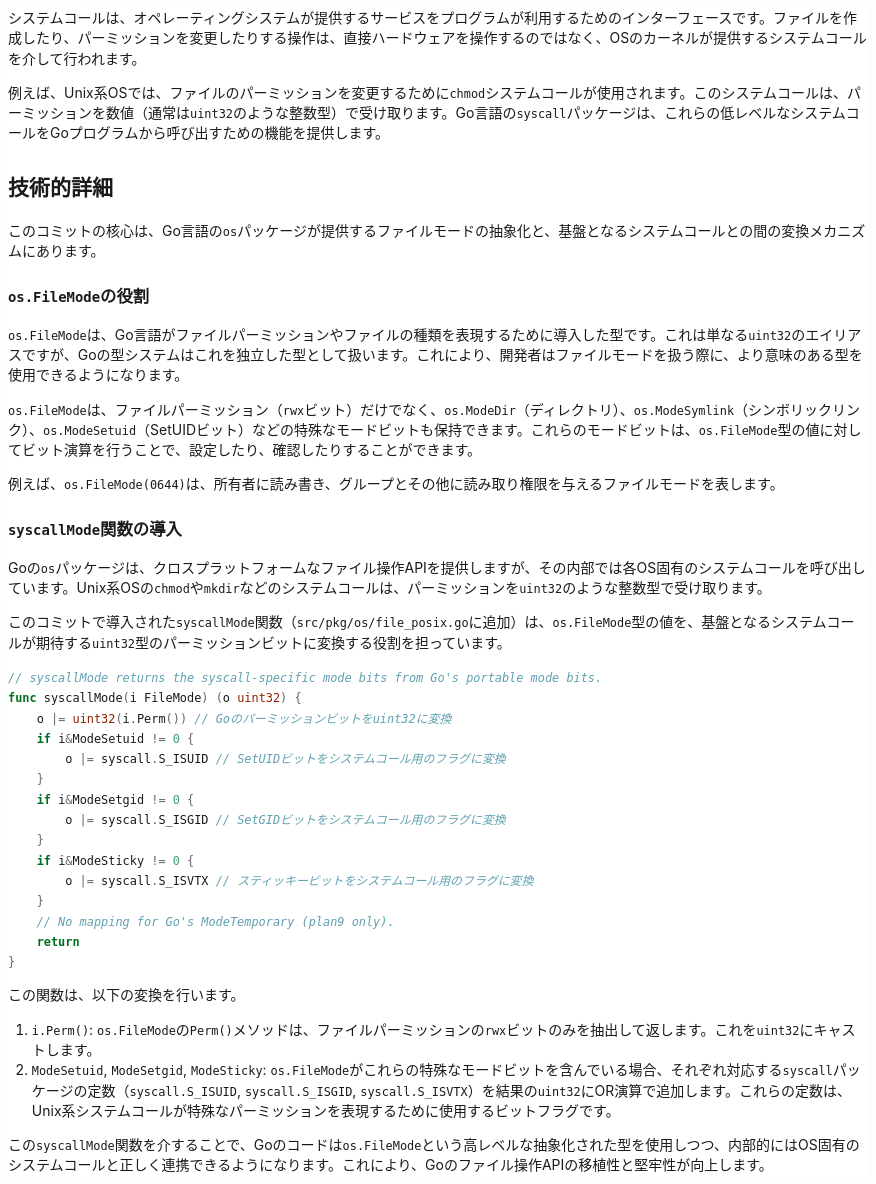 システムコールは、オペレーティングシステムが提供するサービスをプログラムが利用するためのインターフェースです。ファイルを作成したり、パーミッションを変更したりする操作は、直接ハードウェアを操作するのではなく、OSのカーネルが提供するシステムコールを介して行われます。

例えば、Unix系OSでは、ファイルのパーミッションを変更するために`chmod`システムコールが使用されます。このシステムコールは、パーミッションを数値（通常は`uint32`のような整数型）で受け取ります。Go言語の`syscall`パッケージは、これらの低レベルなシステムコールをGoプログラムから呼び出すための機能を提供します。

## 技術的詳細

このコミットの核心は、Go言語の`os`パッケージが提供するファイルモードの抽象化と、基盤となるシステムコールとの間の変換メカニズムにあります。

### `os.FileMode`の役割

`os.FileMode`は、Go言語がファイルパーミッションやファイルの種類を表現するために導入した型です。これは単なる`uint32`のエイリアスですが、Goの型システムはこれを独立した型として扱います。これにより、開発者はファイルモードを扱う際に、より意味のある型を使用できるようになります。

`os.FileMode`は、ファイルパーミッション（`rwx`ビット）だけでなく、`os.ModeDir`（ディレクトリ）、`os.ModeSymlink`（シンボリックリンク）、`os.ModeSetuid`（SetUIDビット）などの特殊なモードビットも保持できます。これらのモードビットは、`os.FileMode`型の値に対してビット演算を行うことで、設定したり、確認したりすることができます。

例えば、`os.FileMode(0644)`は、所有者に読み書き、グループとその他に読み取り権限を与えるファイルモードを表します。

### `syscallMode`関数の導入

Goの`os`パッケージは、クロスプラットフォームなファイル操作APIを提供しますが、その内部では各OS固有のシステムコールを呼び出しています。Unix系OSの`chmod`や`mkdir`などのシステムコールは、パーミッションを`uint32`のような整数型で受け取ります。

このコミットで導入された`syscallMode`関数（`src/pkg/os/file_posix.go`に追加）は、`os.FileMode`型の値を、基盤となるシステムコールが期待する`uint32`型のパーミッションビットに変換する役割を担っています。

```go
// syscallMode returns the syscall-specific mode bits from Go's portable mode bits.
func syscallMode(i FileMode) (o uint32) {
	o |= uint32(i.Perm()) // Goのパーミッションビットをuint32に変換
	if i&ModeSetuid != 0 {
		o |= syscall.S_ISUID // SetUIDビットをシステムコール用のフラグに変換
	}
	if i&ModeSetgid != 0 {
		o |= syscall.S_ISGID // SetGIDビットをシステムコール用のフラグに変換
	}
	if i&ModeSticky != 0 {
		o |= syscall.S_ISVTX // スティッキービットをシステムコール用のフラグに変換
	}
	// No mapping for Go's ModeTemporary (plan9 only).
	return
}
```

この関数は、以下の変換を行います。

1.  `i.Perm()`: `os.FileMode`の`Perm()`メソッドは、ファイルパーミッションの`rwx`ビットのみを抽出して返します。これを`uint32`にキャストします。
2.  `ModeSetuid`, `ModeSetgid`, `ModeSticky`: `os.FileMode`がこれらの特殊なモードビットを含んでいる場合、それぞれ対応する`syscall`パッケージの定数（`syscall.S_ISUID`, `syscall.S_ISGID`, `syscall.S_ISVTX`）を結果の`uint32`にOR演算で追加します。これらの定数は、Unix系システムコールが特殊なパーミッションを表現するために使用するビットフラグです。

この`syscallMode`関数を介することで、Goのコードは`os.FileMode`という高レベルな抽象化された型を使用しつつ、内部的にはOS固有のシステムコールと正しく連携できるようになります。これにより、Goのファイル操作APIの移植性と堅牢性が向上します。
